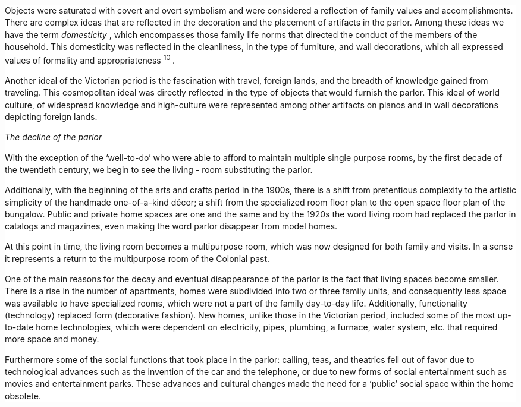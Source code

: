   Objects were saturated with covert and overt symbolism and were considered a reflection of family values and accomplishments. There are complex ideas that are reflected in the decoration and the placement of artifacts in the parlor. Among these ideas we have the term
  <i>
   domesticity
  </i>
  , which encompasses those family life norms that directed the conduct of the members of the household. This domesticity was reflected in the cleanliness, in the type of furniture, and wall decorations, which all expressed values of formality and appropriateness
  <sup>
   10
  </sup>
  .
 </p>
<p>
  Another ideal of the Victorian period is the fascination with travel, foreign lands, and the breadth of knowledge gained from traveling. This cosmopolitan ideal was directly reflected in the type of objects that would furnish the parlor. This ideal of world culture, of widespread knowledge and high-culture were represented among other artifacts on pianos and in wall decorations depicting foreign lands.
 </p>

<p>
  <i>
   The decline of the parlor
  </i>
 </p>
<p>
  With the exception of the ‘well-to-do’ who were able to afford to maintain multiple single purpose rooms, by the first decade of the twentieth century, we begin to see the living - room substituting the parlor.
 </p>
<p>
  Additionally, with the beginning of the arts and crafts period in the 1900s, there is a shift from pretentious complexity to the artistic simplicity of the handmade one-of-a-kind décor; a shift from the specialized room floor plan to the open space floor plan of the bungalow. Public and private home spaces are one and the same and by the 1920s the word living room had replaced the parlor in catalogs and magazines, even making the word parlor disappear from model homes.
 </p>
<p>
  At this point in time, the living room becomes a multipurpose room, which was now designed for both family and visits. In a sense it represents a return to the multipurpose room of the Colonial past.
 </p>
<p>
  One of the main reasons for the decay and eventual disappearance of the parlor is the fact that living spaces become smaller. There is a rise in the number of apartments, homes were subdivided into two or three family units, and consequently less space was available to have specialized rooms, which were not a part of the family day-to-day life. Additionally, functionality (technology) replaced form (decorative fashion). New homes, unlike those in the Victorian period, included some of the most up-to-date home technologies, which were dependent on electricity, pipes, plumbing, a furnace, water system, etc. that required more space and money.
 </p>
<p>
  Furthermore some of the social functions that took place in the parlor: calling, teas, and theatrics fell out of favor due to technological advances such as the invention of the car and the telephone, or due to new forms of social entertainment such as movies and entertainment parks. These advances and cultural changes made the need for a ‘public’ social space within the home obsolete.
 </p>

